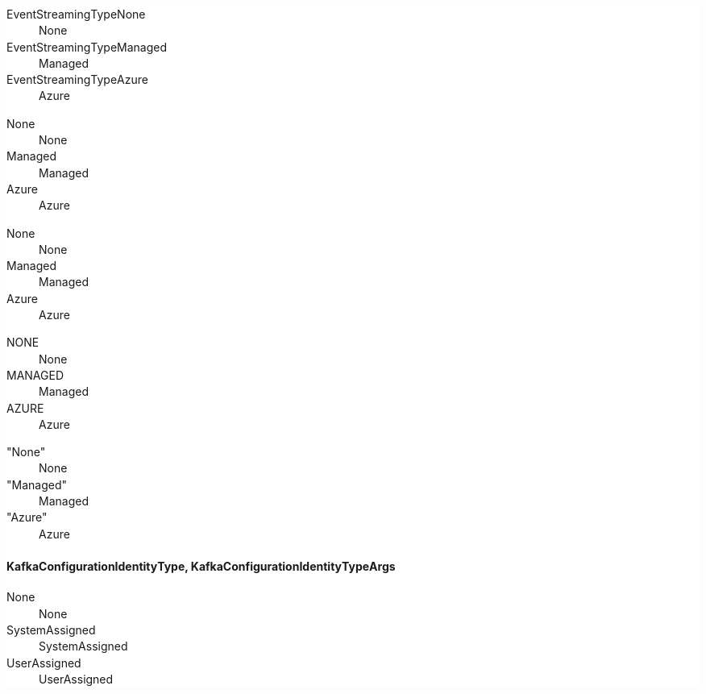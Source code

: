 <div>
<pulumi-choosable type="language" values="go">
<dl class="tabular"><dt>Event<wbr>Streaming<wbr>Type<wbr>None</dt>
    <dd>None</dd><dt>Event<wbr>Streaming<wbr>Type<wbr>Managed</dt>
    <dd>Managed</dd><dt>Event<wbr>Streaming<wbr>Type<wbr>Azure</dt>
    <dd>Azure</dd></dl>
</pulumi-choosable>
</div>

<div>
<pulumi-choosable type="language" values="java">
<dl class="tabular"><dt>None</dt>
    <dd>None</dd><dt>Managed</dt>
    <dd>Managed</dd><dt>Azure</dt>
    <dd>Azure</dd></dl>
</pulumi-choosable>
</div>

<div>
<pulumi-choosable type="language" values="javascript,typescript">
<dl class="tabular"><dt>None</dt>
    <dd>None</dd><dt>Managed</dt>
    <dd>Managed</dd><dt>Azure</dt>
    <dd>Azure</dd></dl>
</pulumi-choosable>
</div>

<div>
<pulumi-choosable type="language" values="python">
<dl class="tabular"><dt>NONE</dt>
    <dd>None</dd><dt>MANAGED</dt>
    <dd>Managed</dd><dt>AZURE</dt>
    <dd>Azure</dd></dl>
</pulumi-choosable>
</div>

<div>
<pulumi-choosable type="language" values="yaml">
<dl class="tabular"><dt>"None"</dt>
    <dd>None</dd><dt>"Managed"</dt>
    <dd>Managed</dd><dt>"Azure"</dt>
    <dd>Azure</dd></dl>
</pulumi-choosable>
</div>

<h4 id="kafkaconfigurationidentitytype">
Kafka<wbr>Configuration<wbr>Identity<wbr>Type<pulumi-choosable type="language" values="python,go" class="inline">, Kafka<wbr>Configuration<wbr>Identity<wbr>Type<wbr>Args</pulumi-choosable>
</h4>

<div>
<pulumi-choosable type="language" values="csharp">
<dl class="tabular"><dt>None</dt>
    <dd>None</dd><dt>System<wbr>Assigned</dt>
    <dd>SystemAssigned</dd><dt>User<wbr>Assigned</dt>
    <dd>UserAssigned</dd></dl>
</pulumi-choosable>
</div>
